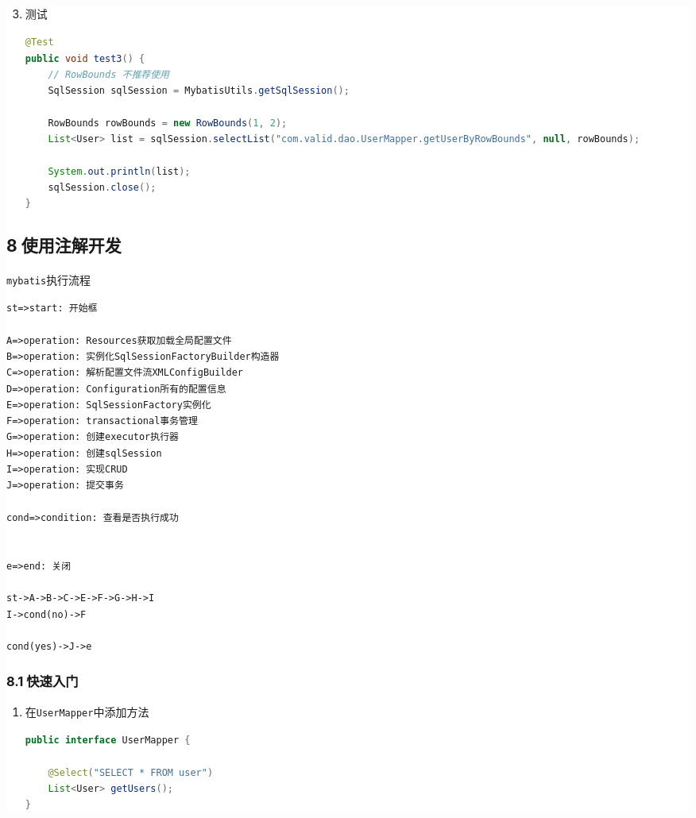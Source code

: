 3. 测试

   ```java
   @Test
   public void test3() {
       // RowBounds 不推荐使用
       SqlSession sqlSession = MybatisUtils.getSqlSession();
   
       RowBounds rowBounds = new RowBounds(1, 2);
       List<User> list = sqlSession.selectList("com.valid.dao.UserMapper.getUserByRowBounds", null, rowBounds);
   
       System.out.println(list);
       sqlSession.close();
   }
   ```

## 8 使用注解开发

`mybatis`执行流程

```flow
st=>start: 开始框

A=>operation: Resources获取加载全局配置文件
B=>operation: 实例化SqlSessionFactoryBuilder构造器
C=>operation: 解析配置文件流XMLConfigBuilder
D=>operation: Configuration所有的配置信息
E=>operation: SqlSessionFactory实例化
F=>operation: transactional事务管理
G=>operation: 创建executor执行器
H=>operation: 创建sqlSession
I=>operation: 实现CRUD
J=>operation: 提交事务

cond=>condition: 查看是否执行成功


e=>end: 关闭

st->A->B->C->E->F->G->H->I
I->cond(no)->F

cond(yes)->J->e

```

### 8.1 快速入门

1. 在`UserMapper`中添加方法

   ```java
   public interface UserMapper {
   
       @Select("SELECT * FROM user")
       List<User> getUsers();
   }
   ```
